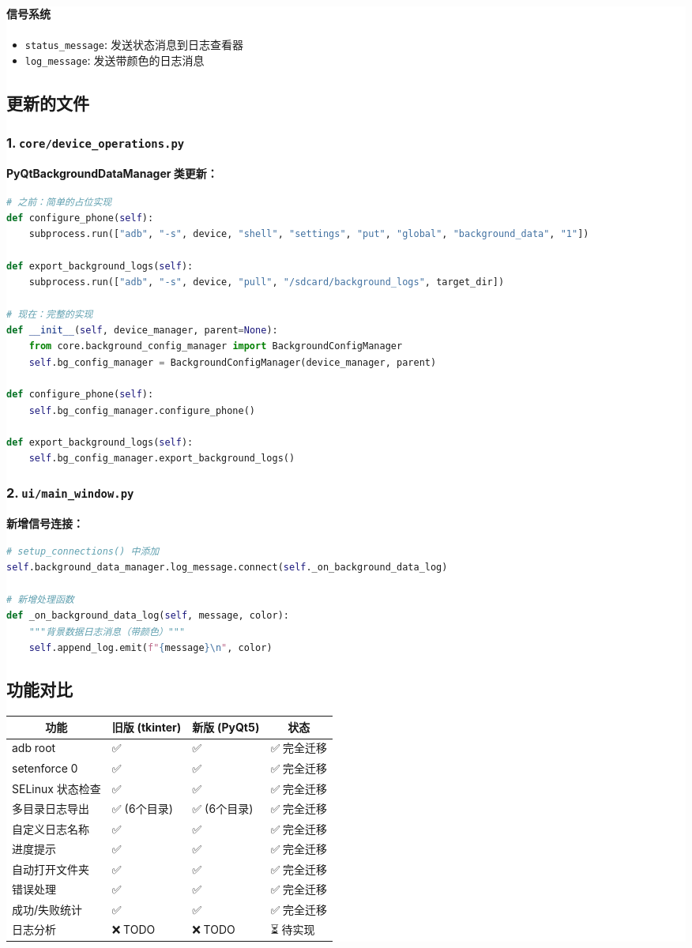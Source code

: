 #### 信号系统
- `status_message`: 发送状态消息到日志查看器
- `log_message`: 发送带颜色的日志消息

## 更新的文件

### 1. `core/device_operations.py`

**PyQtBackgroundDataManager 类更新：**
```python
# 之前：简单的占位实现
def configure_phone(self):
    subprocess.run(["adb", "-s", device, "shell", "settings", "put", "global", "background_data", "1"])

def export_background_logs(self):
    subprocess.run(["adb", "-s", device, "pull", "/sdcard/background_logs", target_dir])

# 现在：完整的实现
def __init__(self, device_manager, parent=None):
    from core.background_config_manager import BackgroundConfigManager
    self.bg_config_manager = BackgroundConfigManager(device_manager, parent)
    
def configure_phone(self):
    self.bg_config_manager.configure_phone()

def export_background_logs(self):
    self.bg_config_manager.export_background_logs()
```

### 2. `ui/main_window.py`

**新增信号连接：**
```python
# setup_connections() 中添加
self.background_data_manager.log_message.connect(self._on_background_data_log)

# 新增处理函数
def _on_background_data_log(self, message, color):
    """背景数据日志消息（带颜色）"""
    self.append_log.emit(f"{message}\n", color)
```

## 功能对比

| 功能 | 旧版 (tkinter) | 新版 (PyQt5) | 状态 |
|------|---------------|--------------|------|
| adb root | ✅ | ✅ | ✅ 完全迁移 |
| setenforce 0 | ✅ | ✅ | ✅ 完全迁移 |
| SELinux 状态检查 | ✅ | ✅ | ✅ 完全迁移 |
| 多目录日志导出 | ✅ (6个目录) | ✅ (6个目录) | ✅ 完全迁移 |
| 自定义日志名称 | ✅ | ✅ | ✅ 完全迁移 |
| 进度提示 | ✅ | ✅ | ✅ 完全迁移 |
| 自动打开文件夹 | ✅ | ✅ | ✅ 完全迁移 |
| 错误处理 | ✅ | ✅ | ✅ 完全迁移 |
| 成功/失败统计 | ✅ | ✅ | ✅ 完全迁移 |
| 日志分析 | ❌ TODO | ❌ TODO | ⏳ 待实现 |